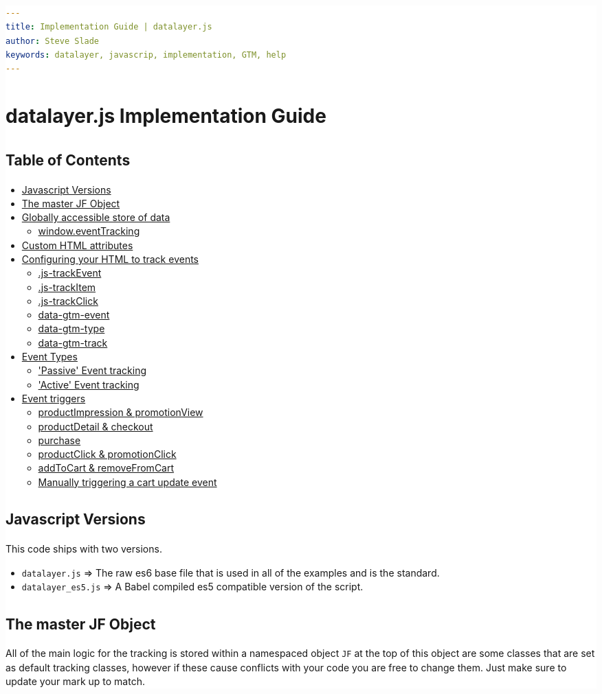 ```yaml
---
title: Implementation Guide | datalayer.js
author: Steve Slade
keywords: datalayer, javascrip, implementation, GTM, help
---
```


# datalayer.js Implementation Guide

## Table of Contents
-   [Javascript Versions](#javascript-versions)
-   [The master JF Object](#the-master-jf-object)
-   [Globally accessible store of data](#globally-accessible-store-of-data)
    -   [window.eventTracking](#window.eventtracking)
-   [Custom HTML attributes](#custom-html-attributes)
-   [Configuring your HTML to track events](#configuring-your-html-to-track-events)
    -   [.js-trackEvent](#js-trackevent)
    -   [.js-trackItem](#js-trackitem)
    -   [.js-trackClick](#js-trackclick)
    -   [data-gtm-event](#data-gtm-event)
    -   [data-gtm-type](#data-gtm-type)
    -   [data-gtm-track](#data-gtm-track)
-   [Event Types](#event-types)
    -   ['Passive' Event tracking](#passive-event-tracking)
    -   ['Active' Event tracking](#active-event-tracking)
-   [Event triggers](#event-triggers)
    -   [productImpression & promotionView](#productimpression-promotionview)
    -   [productDetail & checkout](#productdetail-checkout)
    -   [purchase](#purchase)
    -   [productClick & promotionClick](#productclick-promotionclick)
    -   [addToCart & removeFromCart](#addtocart-removefromcart)
    -   [Manually triggering a cart update event](#manually-triggering-a-cart-update-event)    

## Javascript Versions

This code ships with two versions.

+ `datalayer.js` => The raw es6 base file that is
used in all of the examples and is the standard.
+ `datalayer_es5.js` => A Babel compiled es5 compatible version of
the script.

## The master JF Object

All of the main logic for the tracking is stored within a namespaced object `JF`
at the top of this object are some classes that are set as default tracking
classes, however if these cause conflicts with your code you are free to change
them. Just make sure to update your mark up to match.
